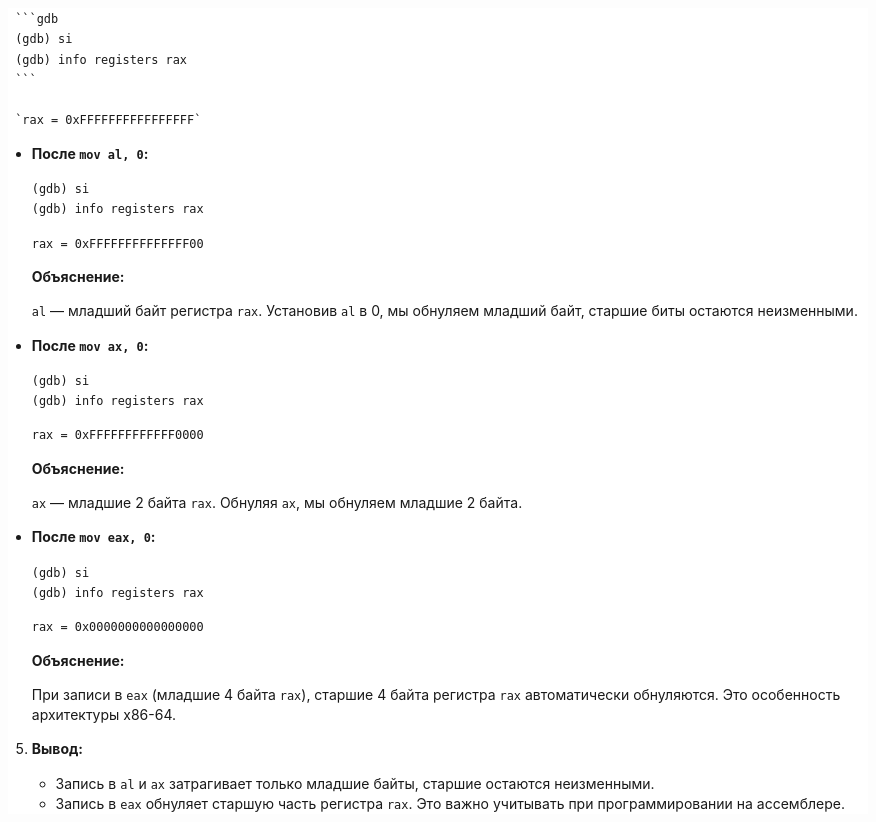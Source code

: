      ```gdb
     (gdb) si
     (gdb) info registers rax
     ```

     `rax = 0xFFFFFFFFFFFFFFFF`

   - **После `mov al, 0`:**

     ```gdb
     (gdb) si
     (gdb) info registers rax
     ```

     `rax = 0xFFFFFFFFFFFFFF00`

     **Объяснение:**

     `al` — младший байт регистра `rax`. Установив `al` в 0, мы обнуляем младший байт, старшие биты остаются неизменными.

   - **После `mov ax, 0`:**

     ```gdb
     (gdb) si
     (gdb) info registers rax
     ```

     `rax = 0xFFFFFFFFFFFF0000`

     **Объяснение:**

     `ax` — младшие 2 байта `rax`. Обнуляя `ax`, мы обнуляем младшие 2 байта.

   - **После `mov eax, 0`:**

     ```gdb
     (gdb) si
     (gdb) info registers rax
     ```

     `rax = 0x0000000000000000`

     **Объяснение:**

     При записи в `eax` (младшие 4 байта `rax`), старшие 4 байта регистра `rax` автоматически обнуляются. Это особенность архитектуры x86-64.

5. **Вывод:**

   - Запись в `al` и `ax` затрагивает только младшие байты, старшие остаются неизменными.
   - Запись в `eax` обнуляет старшую часть регистра `rax`. Это важно учитывать при программировании на ассемблере.

